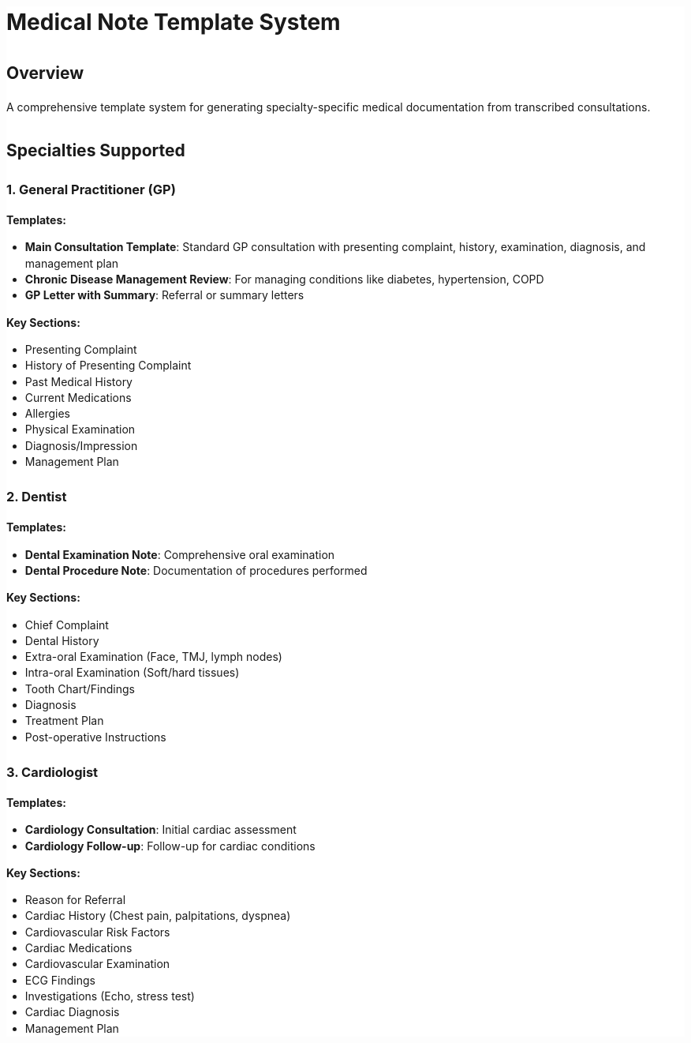 # Medical Note Template System

## Overview
A comprehensive template system for generating specialty-specific medical documentation from transcribed consultations.

## Specialties Supported

### 1. General Practitioner (GP)
**Templates:**
- **Main Consultation Template**: Standard GP consultation with presenting complaint, history, examination, diagnosis, and management plan
- **Chronic Disease Management Review**: For managing conditions like diabetes, hypertension, COPD
- **GP Letter with Summary**: Referral or summary letters

**Key Sections:**
- Presenting Complaint
- History of Presenting Complaint
- Past Medical History
- Current Medications
- Allergies
- Physical Examination
- Diagnosis/Impression
- Management Plan

### 2. Dentist
**Templates:**
- **Dental Examination Note**: Comprehensive oral examination
- **Dental Procedure Note**: Documentation of procedures performed

**Key Sections:**
- Chief Complaint
- Dental History
- Extra-oral Examination (Face, TMJ, lymph nodes)
- Intra-oral Examination (Soft/hard tissues)
- Tooth Chart/Findings
- Diagnosis
- Treatment Plan
- Post-operative Instructions

### 3. Cardiologist
**Templates:**
- **Cardiology Consultation**: Initial cardiac assessment
- **Cardiology Follow-up**: Follow-up for cardiac conditions

**Key Sections:**
- Reason for Referral
- Cardiac History (Chest pain, palpitations, dyspnea)
- Cardiovascular Risk Factors
- Cardiac Medications
- Cardiovascular Examination
- ECG Findings
- Investigations (Echo, stress test)
- Cardiac Diagnosis
- Management Plan
